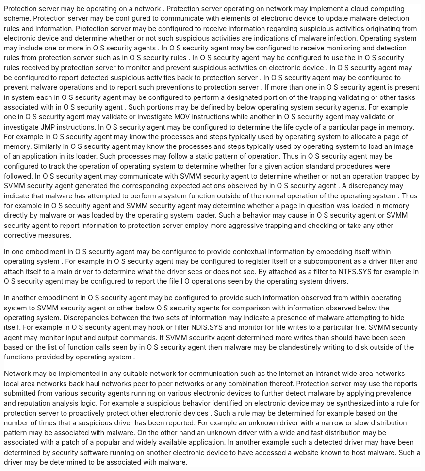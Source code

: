 Protection server may be operating on a network . Protection server operating on network may implement a cloud computing scheme. Protection server may be configured to communicate with elements of electronic device to update malware detection rules and information. Protection server may be configured to receive information regarding suspicious activities originating from electronic device and determine whether or not such suspicious activities are indications of malware infection. Operating system may include one or more in O S security agents . In O S security agent may be configured to receive monitoring and detection rules from protection server such as in O S security rules . In O S security agent may be configured to use the in O S security rules received by protection server to monitor and prevent suspicious activities on electronic device . In O S security agent may be configured to report detected suspicious activities back to protection server . In O S security agent may be configured to prevent malware operations and to report such preventions to protection server . If more than one in O S security agent is present in system each in O S security agent may be configured to perform a designated portion of the trapping validating or other tasks associated with in O S security agent . Such portions may be defined by below operating system security agents. For example one in O S security agent may validate or investigate MOV instructions while another in O S security agent may validate or investigate JMP instructions. In O S security agent may be configured to determine the life cycle of a particular page in memory. For example in O S security agent may know the processes and steps typically used by operating system to allocate a page of memory. Similarly in O S security agent may know the processes and steps typically used by operating system to load an image of an application in its loader. Such processes may follow a static pattern of operation. Thus in O S security agent may be configured to track the operation of operating system to determine whether for a given action standard procedures were followed. In O S security agent may communicate with SVMM security agent to determine whether or not an operation trapped by SVMM security agent generated the corresponding expected actions observed by in O S security agent . A discrepancy may indicate that malware has attempted to perform a system function outside of the normal operation of the operating system . Thus for example in O S security agent and SVMM security agent may determine whether a page in question was loaded in memory directly by malware or was loaded by the operating system loader. Such a behavior may cause in O S security agent or SVMM security agent to report information to protection server employ more aggressive trapping and checking or take any other corrective measures.

In one embodiment in O S security agent may be configured to provide contextual information by embedding itself within operating system . For example in O S security agent may be configured to register itself or a subcomponent as a driver filter and attach itself to a main driver to determine what the driver sees or does not see. By attached as a filter to NTFS.SYS for example in O S security agent may be configured to report the file I O operations seen by the operating system drivers.

In another embodiment in O S security agent may be configured to provide such information observed from within operating system to SVMM security agent or other below O S security agents for comparison with information observed below the operating system. Discrepancies between the two sets of information may indicate a presence of malware attempting to hide itself. For example in O S security agent may hook or filter NDIS.SYS and monitor for file writes to a particular file. SVMM security agent may monitor input and output commands. If SVMM security agent determined more writes than should have been seen based on the list of function calls seen by in O S security agent then malware may be clandestinely writing to disk outside of the functions provided by operating system .

Network may be implemented in any suitable network for communication such as the Internet an intranet wide area networks local area networks back haul networks peer to peer networks or any combination thereof. Protection server may use the reports submitted from various security agents running on various electronic devices to further detect malware by applying prevalence and reputation analysis logic. For example a suspicious behavior identified on electronic device may be synthesized into a rule for protection server to proactively protect other electronic devices . Such a rule may be determined for example based on the number of times that a suspicious driver has been reported. For example an unknown driver with a narrow or slow distribution pattern may be associated with malware. On the other hand an unknown driver with a wide and fast distribution may be associated with a patch of a popular and widely available application. In another example such a detected driver may have been determined by security software running on another electronic device to have accessed a website known to host malware. Such a driver may be determined to be associated with malware.
